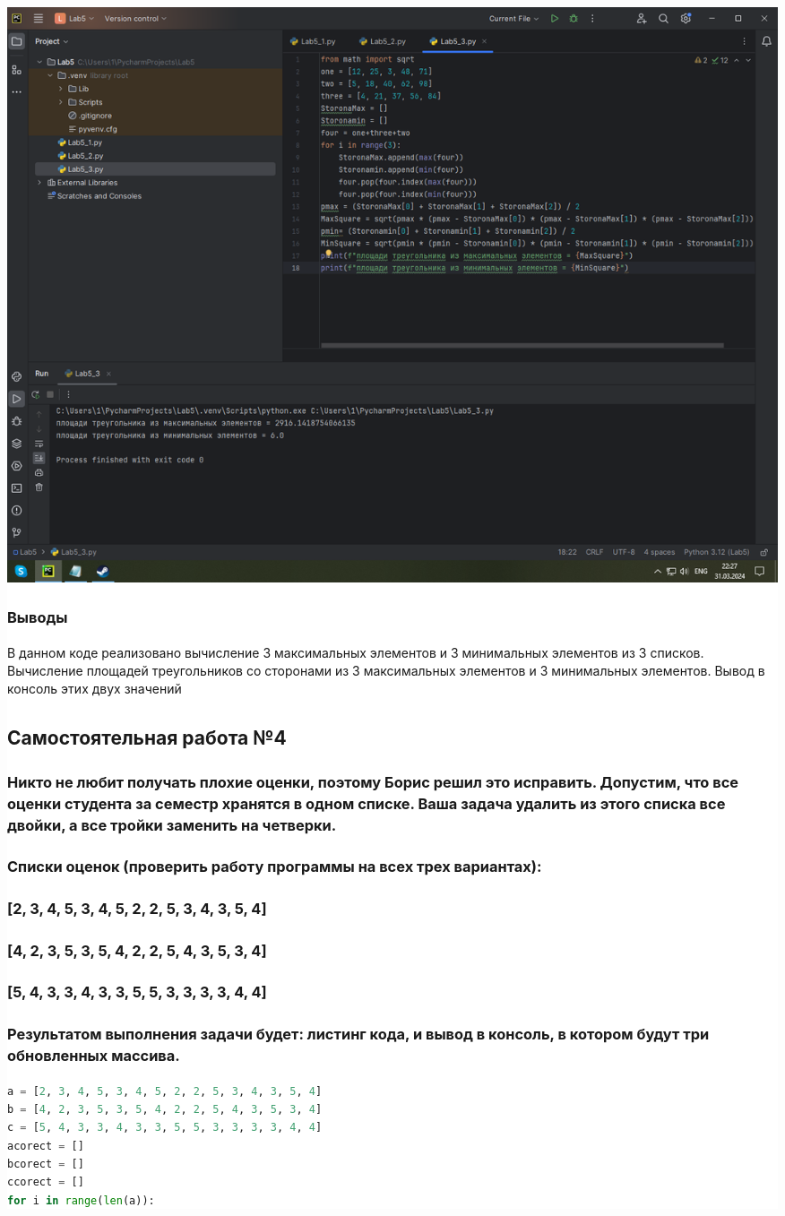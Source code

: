 ![Меню](https://github.com/Neriw/PrgInj/blob/%D0%A2%D0%B5%D0%BC%D0%B0_5/pic/Lab5_3.png)
### Выводы
В данном коде реализовано вычисление 3 максимальных элементов и 3 минимальных элементов из 3 списков. Вычисление площадей треугольников со сторонами из 3 максимальных элементов и 3 минимальных элементов. Вывод в консоль этих двух значений
  
## Самостоятельная работа №4
### Никто не любит получать плохие оценки, поэтому Борис решил это исправить. Допустим, что все оценки студента за семестр хранятся в одном списке. Ваша задача удалить из этого списка все двойки, а все тройки заменить на четверки.
### Списки оценок (проверить работу программы на всех трех вариантах):
### [2, 3, 4, 5, 3, 4, 5, 2, 2, 5, 3, 4, 3, 5, 4]
### [4, 2, 3, 5, 3, 5, 4, 2, 2, 5, 4, 3, 5, 3, 4]
### [5, 4, 3, 3, 4, 3, 3, 5, 5, 3, 3, 3, 3, 4, 4]
### Результатом выполнения задачи будет: листинг кода, и вывод в консоль, в котором будут три обновленных массива.
```python
a = [2, 3, 4, 5, 3, 4, 5, 2, 2, 5, 3, 4, 3, 5, 4]
b = [4, 2, 3, 5, 3, 5, 4, 2, 2, 5, 4, 3, 5, 3, 4]
c = [5, 4, 3, 3, 4, 3, 3, 5, 5, 3, 3, 3, 3, 4, 4]
acorect = []
bcorect = []
ccorect = []
for i in range(len(a)):
```